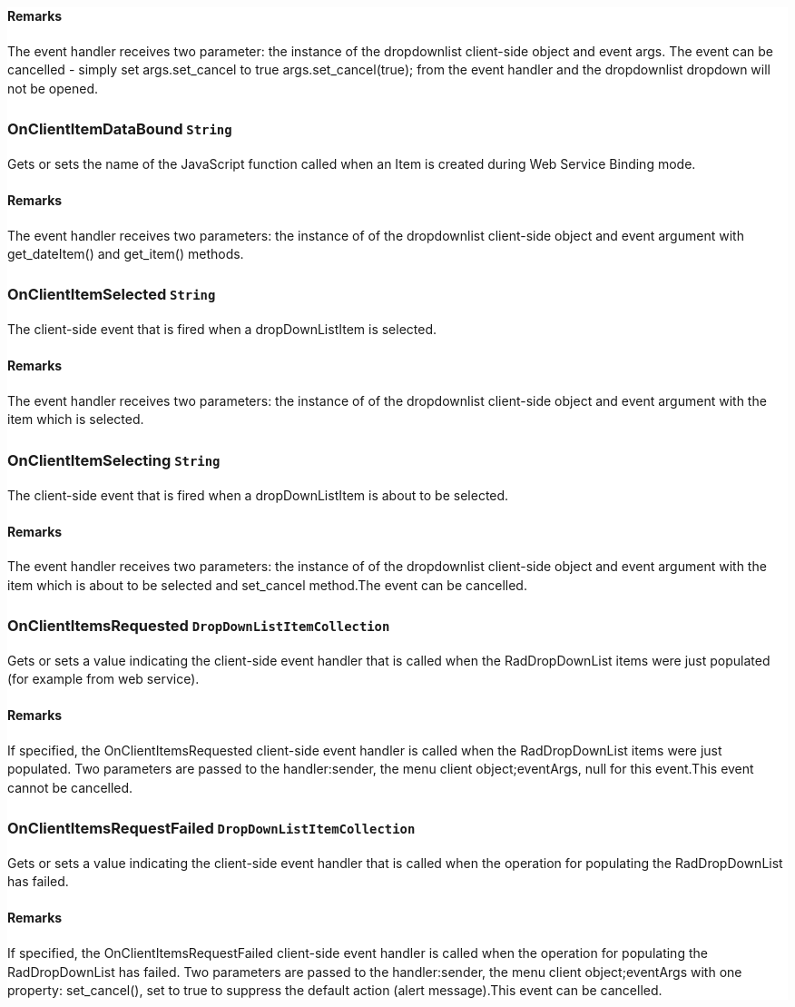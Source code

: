 #### Remarks
The event handler receives two parameter: the instance of the dropdownlist
            client-side object and event args. The event can be cancelled - simply set  args.set_cancel to true args.set_cancel(true); 
            from the event handler and the dropdownlist dropdown will not be opened.

###  OnClientItemDataBound `String`

Gets or sets the name of the JavaScript function called when an Item is created during Web Service Binding mode.

#### Remarks
The event handler receives two parameters: the instance of of the dropdownlist
            client-side object and event argument with get_dateItem() and get_item() methods.

###  OnClientItemSelected `String`

The client-side event that is fired when a dropDownListItem is selected.

#### Remarks
The event handler receives two parameters: the instance of of the dropdownlist
            client-side object and event argument with the item which is selected.

###  OnClientItemSelecting `String`

The client-side event that is fired when a dropDownListItem is about to be selected.

#### Remarks
The event handler receives two parameters: the instance of of the dropdownlist
            client-side object and event argument with the item which is about to be selected and set_cancel method.The event can be cancelled.

###  OnClientItemsRequested `DropDownListItemCollection`

Gets or sets a value indicating the client-side event handler that is called when
            the RadDropDownList items were just populated (for example from web service).

#### Remarks
If specified, the OnClientItemsRequested client-side event
                handler is called when the RadDropDownList items were just populated.
            	Two parameters are passed to the handler:sender, the menu client object;eventArgs, null for this event.This event cannot be cancelled.

###  OnClientItemsRequestFailed `DropDownListItemCollection`

Gets or sets a value indicating the client-side event handler that is called when
            the operation for populating the RadDropDownList has failed.

#### Remarks
If specified, the OnClientItemsRequestFailed client-side event
                handler is called when the operation for populating the RadDropDownList has failed.
            	Two parameters are passed to the handler:sender, the menu client object;eventArgs with one property:
            			set_cancel(), set to true to suppress the default action (alert message).This event can be cancelled.
